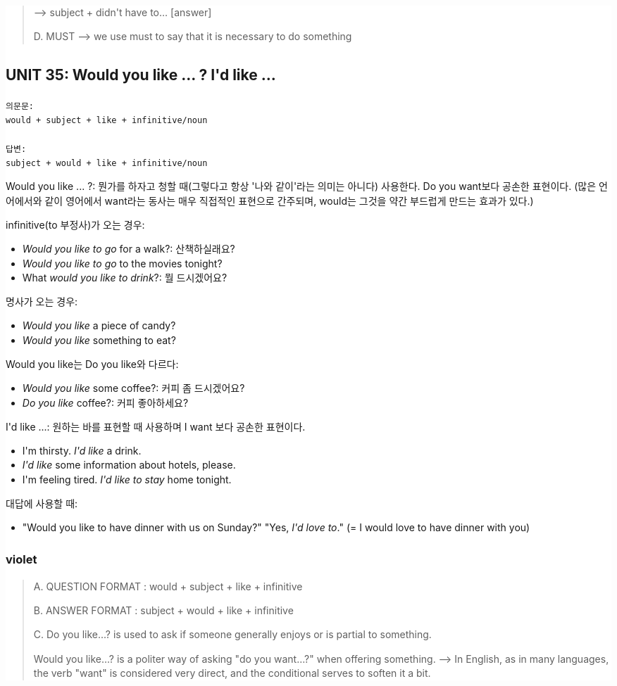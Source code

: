 > --> subject + didn't have to... [answer]
>
> D.
> MUST
> --> we use must to say that it is necessary to do something


## UNIT 35: Would you like ... ? I'd like ...

```
의문문:
would + subject + like + infinitive/noun

답변:
subject + would + like + infinitive/noun
```

Would you like ... ?: 뭔가를 하자고 청할 때(그렇다고 항상 '나와 같이'라는 의미는 아니다) 사용한다. Do you want보다 공손한 표현이다. (많은 언어에서와 같이 영어에서 want라는 동사는 매우 직접적인 표현으로 간주되며, would는 그것을 약간 부드럽게 만드는 효과가 있다.)

infinitive(to 부정사)가 오는 경우:

- *Would you like to go* for a walk?: 산책하실래요?
- *Would you like to go* to the movies tonight?
- What *would you like to drink*?: 뭘 드시겠어요?

명사가 오는 경우:

- *Would you like* a piece of candy?
- *Would you like* something to eat?

Would you like는 Do you like와 다르다:

- *Would you like* some coffee?: 커피 좀 드시겠어요?
- *Do you like* coffee?: 커피 좋아하세요?

I'd like ...: 원하는 바를 표현할 때 사용하며 I want 보다 공손한 표현이다.

- I'm thirsty. *I'd like* a drink.
- *I'd like* some information about hotels, please.
- I'm feeling tired. *I'd like to stay* home tonight.

대답에 사용할 때:

- "Would you like to have dinner with us on Sunday?" "Yes, *I'd love to*." (= I would love to have dinner with you)

### violet

> A. QUESTION
> FORMAT : would + subject + like + infinitive
>
> B. ANSWER
> FORMAT : subject + would + like + infinitive
>
> C.
> Do you like...? is used to ask if someone generally enjoys or is partial to something.
>
> Would you like...? is a politer way of asking "do you want...?" when offering something.
> --> In English, as in many languages, the verb "want" is considered very direct, and the conditional serves to soften it a bit.
